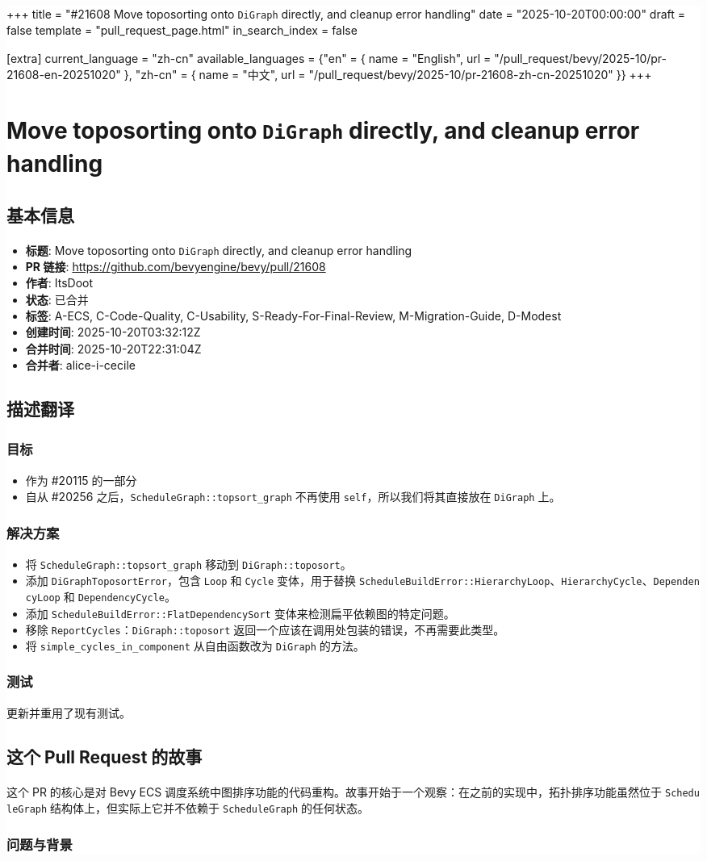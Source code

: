 +++
title = "#21608 Move toposorting onto `DiGraph` directly, and cleanup error handling"
date = "2025-10-20T00:00:00"
draft = false
template = "pull_request_page.html"
in_search_index = false

[extra]
current_language = "zh-cn"
available_languages = {"en" = { name = "English", url = "/pull_request/bevy/2025-10/pr-21608-en-20251020" }, "zh-cn" = { name = "中文", url = "/pull_request/bevy/2025-10/pr-21608-zh-cn-20251020" }}
+++

# Move toposorting onto `DiGraph` directly, and cleanup error handling

## 基本信息
- **标题**: Move toposorting onto `DiGraph` directly, and cleanup error handling
- **PR 链接**: https://github.com/bevyengine/bevy/pull/21608
- **作者**: ItsDoot
- **状态**: 已合并
- **标签**: A-ECS, C-Code-Quality, C-Usability, S-Ready-For-Final-Review, M-Migration-Guide, D-Modest
- **创建时间**: 2025-10-20T03:32:12Z
- **合并时间**: 2025-10-20T22:31:04Z
- **合并者**: alice-i-cecile

## 描述翻译

### 目标
- 作为 #20115 的一部分
- 自从 #20256 之后，`ScheduleGraph::topsort_graph` 不再使用 `self`，所以我们将其直接放在 `DiGraph` 上。

### 解决方案
- 将 `ScheduleGraph::topsort_graph` 移动到 `DiGraph::toposort`。
- 添加 `DiGraphToposortError`，包含 `Loop` 和 `Cycle` 变体，用于替换 `ScheduleBuildError::HierarchyLoop`、`HierarchyCycle`、`DependencyLoop` 和 `DependencyCycle`。
- 添加 `ScheduleBuildError::FlatDependencySort` 变体来检测扁平依赖图的特定问题。
- 移除 `ReportCycles`：`DiGraph::toposort` 返回一个应该在调用处包装的错误，不再需要此类型。
- 将 `simple_cycles_in_component` 从自由函数改为 `DiGraph` 的方法。

### 测试
更新并重用了现有测试。

## 这个 Pull Request 的故事

这个 PR 的核心是对 Bevy ECS 调度系统中图排序功能的代码重构。故事开始于一个观察：在之前的实现中，拓扑排序功能虽然位于 `ScheduleGraph` 结构体上，但实际上它并不依赖于 `ScheduleGraph` 的任何状态。

### 问题与背景
